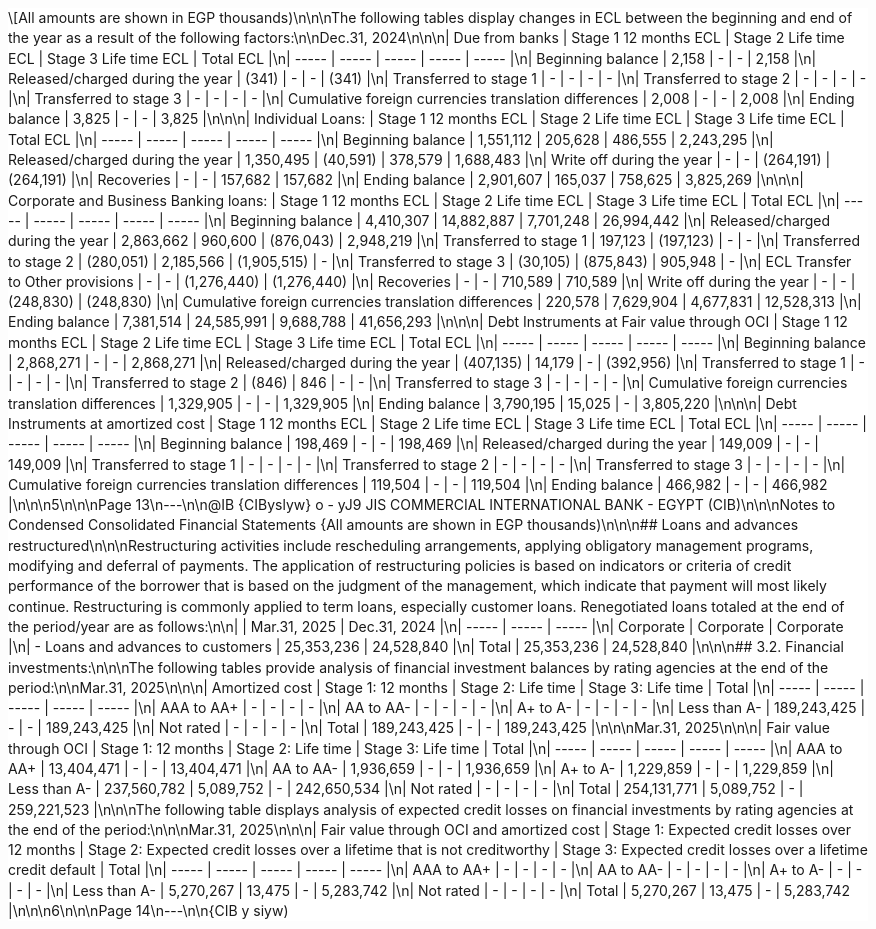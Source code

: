 \\[All amounts are shown in EGP thousands)\n\n\nThe following tables display changes in ECL between the beginning and end of the year as a result of the following factors:\n\nDec.31, 2024\n\n\n| Due from  banks | Stage 1  12 months  ECL | Stage 2 Life time ECL | Stage 3 Life time ECL | Total  ECL |\n| ----- | ----- | ----- | ----- | ----- |\n| Beginning balance | 2,158 | - | - | 2,158 |\n| Released/charged during the year | (341) | - | - | (341) |\n| Transferred to stage 1 | - | - | - | - |\n| Transferred to stage 2 | - | - | - | - |\n| Transferred to stage 3 | - | - | - | - |\n| Cumulative foreign currencies translation differences | 2,008 | - | - | 2,008 |\n| Ending balance | 3,825 | - | - | 3,825 |\n\n\n| Individual Loans: | Stage 1  12 months  ECL | Stage 2  Life time  ECL | Stage 3  Life time  ECL | Total  ECL |\n| ----- | ----- | ----- | ----- | ----- |\n| Beginning balance | 1,551,112 | 205,628 | 486,555 | 2,243,295 |\n| Released/charged during the year | 1,350,495 | (40,591) | 378,579 | 1,688,483 |\n| Write off during the year | - | - | (264,191) | (264,191) |\n| Recoveries | - | - | 157,682 | 157,682 |\n| Ending balance | 2,901,607 | 165,037 | 758,625 | 3,825,269 |\n\n\n| Corporate and Business Banking loans: | Stage 1  12 months  ECL | Stage 2  Life time  ECL | Stage 3  Life time  ECL | Total  ECL |\n| ----- | ----- | ----- | ----- | ----- |\n| Beginning balance | 4,410,307 | 14,882,887 | 7,701,248 | 26,994,442 |\n| Released/charged during the year | 2,863,662 | 960,600 | (876,043) | 2,948,219 |\n| Transferred to stage 1 | 197,123 | (197,123) | - | - |\n| Transferred to stage 2 | (280,051) | 2,185,566 | (1,905,515) | - |\n| Transferred to stage 3 | (30,105) | (875,843) | 905,948 | - |\n| ECL Transfer to Other provisions | - | - | (1,276,440) | (1,276,440) |\n| Recoveries | - | - | 710,589 | 710,589 |\n| Write off during the year | - | - | (248,830) | (248,830) |\n| Cumulative foreign currencies translation differences | 220,578 | 7,629,904 | 4,677,831 | 12,528,313 |\n| Ending balance | 7,381,514 | 24,585,991 | 9,688,788 | 41,656,293 |\n\n\n| Debt Instruments at Fair value through OCI | Stage 1  12 months  ECL | Stage 2  Life time  ECL | Stage 3  Life time ECL | Total  ECL |\n| ----- | ----- | ----- | ----- | ----- |\n| Beginning balance | 2,868,271 | - | - | 2,868,271 |\n| Released/charged during the year | (407,135) | 14,179 | - | (392,956) |\n| Transferred to stage 1 | - | - | - | - |\n| Transferred to stage 2 | (846) | 846 | - | - |\n| Transferred to stage 3 | - | - | - | - |\n| Cumulative foreign currencies translation differences | 1,329,905 | - | - | 1,329,905 |\n| Ending balance | 3,790,195 | 15,025 | - | 3,805,220 |\n\n\n| Debt Instruments at amortized cost | Stage 1  12 months  ECL | Stage 2  Life time  ECL | Stage 3 Life time ECL | Total  ECL |\n| ----- | ----- | ----- | ----- | ----- |\n| Beginning balance | 198,469 | - | - | 198,469 |\n| Released/charged during the year | 149,009 | - | - | 149,009 |\n| Transferred to stage 1 | - | - | - | - |\n| Transferred to stage 2 | - | - | - | - |\n| Transferred to stage 3 | - | - | - | - |\n| Cumulative foreign currencies translation differences | 119,504 | - | - | 119,504 |\n| Ending balance | 466,982 | - | - | 466,982 |\n\n\n5\n\n\nPage 13\n---\n\n@IB {CIByslyw} o - yJ9 JIS COMMERCIAL INTERNATIONAL BANK - EGYPT (CIB)\n\n\nNotes to Condensed Consolidated Financial Statements {All amounts are shown in EGP thousands)\n\n\n## Loans and advances restructured\n\n\nRestructuring activities include rescheduling arrangements, applying obligatory management programs, modifying and deferral of  payments. The application of    restructuring policies is based on indicators or criteria of credit performance of the borrower that is based on the judgment of the management, which indicate that   payment will most likely continue. Restructuring is commonly applied to term loans, especially customer loans. Renegotiated loans totaled at the end of the period/year   are as follows:\n\n|  | Mar.31, 2025 | Dec.31, 2024 |\n| ----- | ----- | ----- |\n| Corporate | Corporate | Corporate |\n| - Loans and advances to customers | 25,353,236 | 24,528,840 |\n| Total | 25,353,236 | 24,528,840 |\n\n\n## 3.2. Financial investments:\n\n\nThe following tables provide analysis of financial investment balances by rating agencies at the end of the period:\n\nMar.31, 2025\n\n\n| Amortized cost | Stage 1:  12 months | Stage 2:   Life time | Stage 3:  Life time | Total |\n| ----- | ----- | ----- | ----- | ----- |\n| AAA to AA+ | - | - | - | - |\n| AA to AA- | - | - | - | - |\n| A+ to A- | - | - | - | - |\n| Less than A- | 189,243,425 | - | - | 189,243,425 |\n| Not rated | - | - | - | - |\n| Total | 189,243,425 | - | - | 189,243,425 |\n\n\nMar.31, 2025\n\n\n| Fair value through OCI | Stage 1:  12 months | Stage 2:   Life time | Stage 3:  Life time | Total |\n| ----- | ----- | ----- | ----- | ----- |\n| AAA to AA+ | 13,404,471 | - | - | 13,404,471 |\n| AA to AA- | 1,936,659 | - | - | 1,936,659 |\n| A+ to A- | 1,229,859 | - | - | 1,229,859 |\n| Less than A- | 237,560,782 | 5,089,752 | - | 242,650,534 |\n| Not rated | - | - | - | - |\n| Total | 254,131,771 | 5,089,752 | - | 259,221,523 |\n\n\nThe following table displays analysis of expected credit losses on financial investments by rating agencies at the end of the period:\n\n\nMar.31, 2025\n\n\n| Fair value through OCI   and amortized cost | Stage 1: Expected credit   losses over 12 months | Stage 2: Expected credit   losses  over a lifetime that is not   creditworthy | Stage 3: Expected credit   losses  over a lifetime  credit default | Total |\n| ----- | ----- | ----- | ----- | ----- |\n| AAA to AA+ | - | - | - | - |\n| AA to AA- | - | - | - | - |\n| A+ to A- | - | - | - | - |\n| Less than A- | 5,270,267 | 13,475 | - | 5,283,742 |\n| Not rated | - | - | - | - |\n| Total | 5,270,267 | 13,475 | - | 5,283,742 |\n\n\n6\n\n\nPage 14\n---\n\n{CIB y siyw)